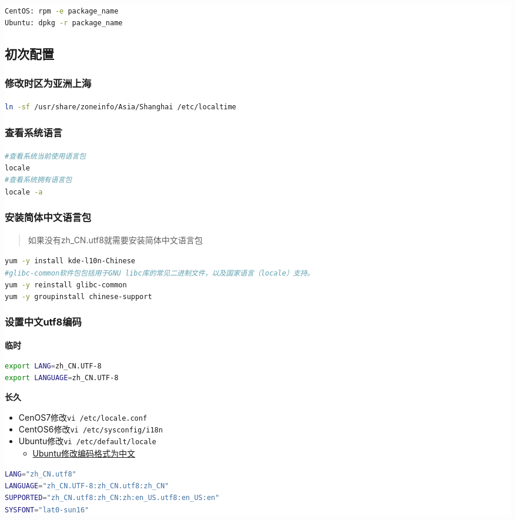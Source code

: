 ```bash
CentOS: rpm -e package_name
Ubuntu: dpkg -r package_name
```

## 初次配置

### 修改时区为亚洲上海

```bash
ln -sf /usr/share/zoneinfo/Asia/Shanghai /etc/localtime
```

### 查看系统语言

```bash
#查看系统当前使用语言包
locale
#查看系统拥有语言包
locale -a
```

### 安装简体中文语言包

> 如果没有zh_CN.utf8就需要安装简体中文语言包

```bash
yum -y install kde-l10n-Chinese
#glibc-common软件包包括用于GNU libc库的常见二进制文件，以及国家语言（locale）支持。
yum -y reinstall glibc-common
yum -y groupinstall chinese-support
```

### 设置中文utf8编码

**临时**

```bash
export LANG=zh_CN.UTF-8
export LANGUAGE=zh_CN.UTF-8
```

**长久**

- CenOS7修改`vi /etc/locale.conf`
- CentOS6修改`vi /etc/sysconfig/i18n`
- Ubuntu修改`vi /etc/default/locale`
    * [Ubuntu修改编码格式为中文](https://blog.csdn.net/qu_learner/article/details/104030765)

```bash
LANG="zh_CN.utf8"
LANGUAGE="zh_CN.UTF-8:zh_CN.utf8:zh_CN"
SUPPORTED="zh_CN.utf8:zh_CN:zh:en_US.utf8:en_US:en"
SYSFONT="lat0-sun16"
```
